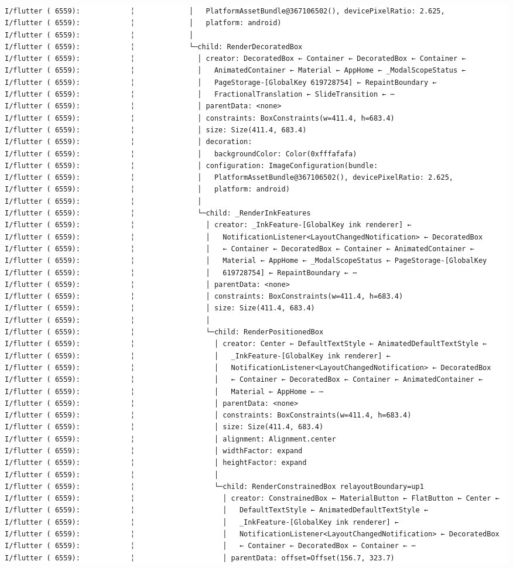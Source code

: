 ```
I/flutter ( 6559):            ╎             │   PlatformAssetBundle@367106502(), devicePixelRatio: 2.625,
I/flutter ( 6559):            ╎             │   platform: android)
I/flutter ( 6559):            ╎             │
I/flutter ( 6559):            ╎             └─child: RenderDecoratedBox
I/flutter ( 6559):            ╎               │ creator: DecoratedBox ← Container ← DecoratedBox ← Container ←
I/flutter ( 6559):            ╎               │   AnimatedContainer ← Material ← AppHome ← _ModalScopeStatus ←
I/flutter ( 6559):            ╎               │   PageStorage-[GlobalKey 619728754] ← RepaintBoundary ←
I/flutter ( 6559):            ╎               │   FractionalTranslation ← SlideTransition ← ⋯
I/flutter ( 6559):            ╎               │ parentData: <none>
I/flutter ( 6559):            ╎               │ constraints: BoxConstraints(w=411.4, h=683.4)
I/flutter ( 6559):            ╎               │ size: Size(411.4, 683.4)
I/flutter ( 6559):            ╎               │ decoration:
I/flutter ( 6559):            ╎               │   backgroundColor: Color(0xfffafafa)
I/flutter ( 6559):            ╎               │ configuration: ImageConfiguration(bundle:
I/flutter ( 6559):            ╎               │   PlatformAssetBundle@367106502(), devicePixelRatio: 2.625,
I/flutter ( 6559):            ╎               │   platform: android)
I/flutter ( 6559):            ╎               │
I/flutter ( 6559):            ╎               └─child: _RenderInkFeatures
I/flutter ( 6559):            ╎                 │ creator: _InkFeature-[GlobalKey ink renderer] ←
I/flutter ( 6559):            ╎                 │   NotificationListener<LayoutChangedNotification> ← DecoratedBox
I/flutter ( 6559):            ╎                 │   ← Container ← DecoratedBox ← Container ← AnimatedContainer ←
I/flutter ( 6559):            ╎                 │   Material ← AppHome ← _ModalScopeStatus ← PageStorage-[GlobalKey
I/flutter ( 6559):            ╎                 │   619728754] ← RepaintBoundary ← ⋯
I/flutter ( 6559):            ╎                 │ parentData: <none>
I/flutter ( 6559):            ╎                 │ constraints: BoxConstraints(w=411.4, h=683.4)
I/flutter ( 6559):            ╎                 │ size: Size(411.4, 683.4)
I/flutter ( 6559):            ╎                 │
I/flutter ( 6559):            ╎                 └─child: RenderPositionedBox
I/flutter ( 6559):            ╎                   │ creator: Center ← DefaultTextStyle ← AnimatedDefaultTextStyle ←
I/flutter ( 6559):            ╎                   │   _InkFeature-[GlobalKey ink renderer] ←
I/flutter ( 6559):            ╎                   │   NotificationListener<LayoutChangedNotification> ← DecoratedBox
I/flutter ( 6559):            ╎                   │   ← Container ← DecoratedBox ← Container ← AnimatedContainer ←
I/flutter ( 6559):            ╎                   │   Material ← AppHome ← ⋯
I/flutter ( 6559):            ╎                   │ parentData: <none>
I/flutter ( 6559):            ╎                   │ constraints: BoxConstraints(w=411.4, h=683.4)
I/flutter ( 6559):            ╎                   │ size: Size(411.4, 683.4)
I/flutter ( 6559):            ╎                   │ alignment: Alignment.center
I/flutter ( 6559):            ╎                   │ widthFactor: expand
I/flutter ( 6559):            ╎                   │ heightFactor: expand
I/flutter ( 6559):            ╎                   │
I/flutter ( 6559):            ╎                   └─child: RenderConstrainedBox relayoutBoundary=up1
I/flutter ( 6559):            ╎                     │ creator: ConstrainedBox ← MaterialButton ← FlatButton ← Center ←
I/flutter ( 6559):            ╎                     │   DefaultTextStyle ← AnimatedDefaultTextStyle ←
I/flutter ( 6559):            ╎                     │   _InkFeature-[GlobalKey ink renderer] ←
I/flutter ( 6559):            ╎                     │   NotificationListener<LayoutChangedNotification> ← DecoratedBox
I/flutter ( 6559):            ╎                     │   ← Container ← DecoratedBox ← Container ← ⋯
I/flutter ( 6559):            ╎                     │ parentData: offset=Offset(156.7, 323.7)
```